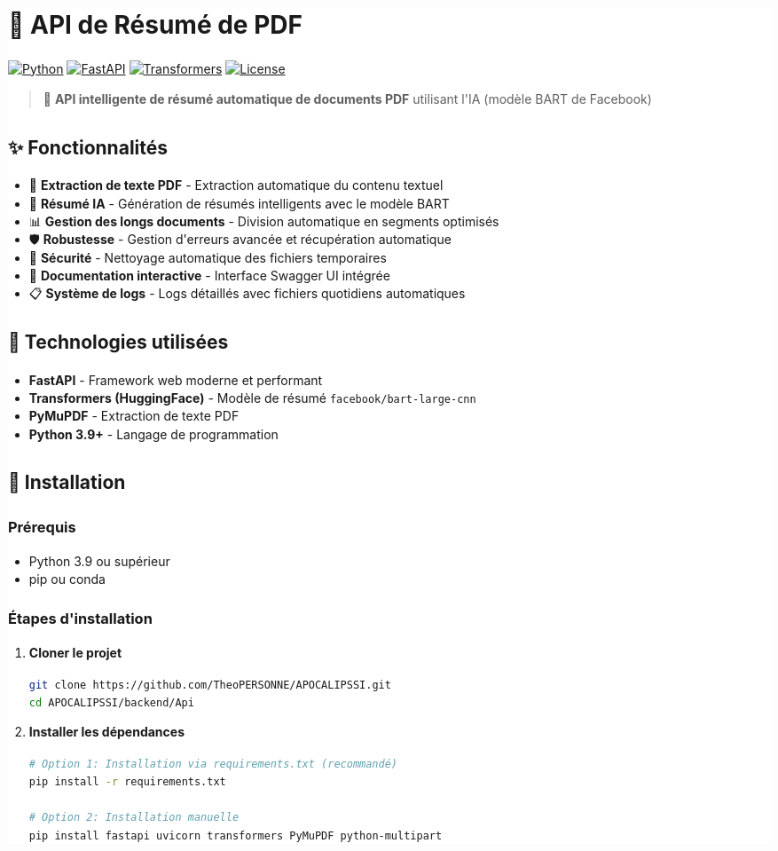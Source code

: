 # 📄 API de Résumé de PDF

[![Python](https://img.shields.io/badge/Python-3.9+-blue.svg)](https://python.org)
[![FastAPI](https://img.shields.io/badge/FastAPI-0.100+-green.svg)](https://fastapi.tiangolo.com)
[![Transformers](https://img.shields.io/badge/🤗%20Transformers-4.0+-orange.svg)](https://huggingface.co/transformers)
[![License](https://img.shields.io/badge/License-MIT-yellow.svg)](https://opensource.org/licenses/MIT)

> 🚀 **API intelligente de résumé automatique de documents PDF** utilisant l'IA (modèle BART de Facebook)

## ✨ Fonctionnalités

- 📄 **Extraction de texte PDF** - Extraction automatique du contenu textuel
- 🧠 **Résumé IA** - Génération de résumés intelligents avec le modèle BART
- 📊 **Gestion des longs documents** - Division automatique en segments optimisés
- 🛡️ **Robustesse** - Gestion d'erreurs avancée et récupération automatique
- 🧹 **Sécurité** - Nettoyage automatique des fichiers temporaires
- 📝 **Documentation interactive** - Interface Swagger UI intégrée
- 📋 **Système de logs** - Logs détaillés avec fichiers quotidiens automatiques

## 🔧 Technologies utilisées

- **FastAPI** - Framework web moderne et performant
- **Transformers (HuggingFace)** - Modèle de résumé `facebook/bart-large-cnn`
- **PyMuPDF** - Extraction de texte PDF
- **Python 3.9+** - Langage de programmation

## 🚀 Installation

### Prérequis

- Python 3.9 ou supérieur
- pip ou conda

### Étapes d'installation

1. **Cloner le projet**
   ```bash
   git clone https://github.com/TheoPERSONNE/APOCALIPSSI.git
   cd APOCALIPSSI/backend/Api
   ```

2. **Installer les dépendances**
   ```bash
   # Option 1: Installation via requirements.txt (recommandé)
   pip install -r requirements.txt
   
   # Option 2: Installation manuelle
   pip install fastapi uvicorn transformers PyMuPDF python-multipart
   ```
